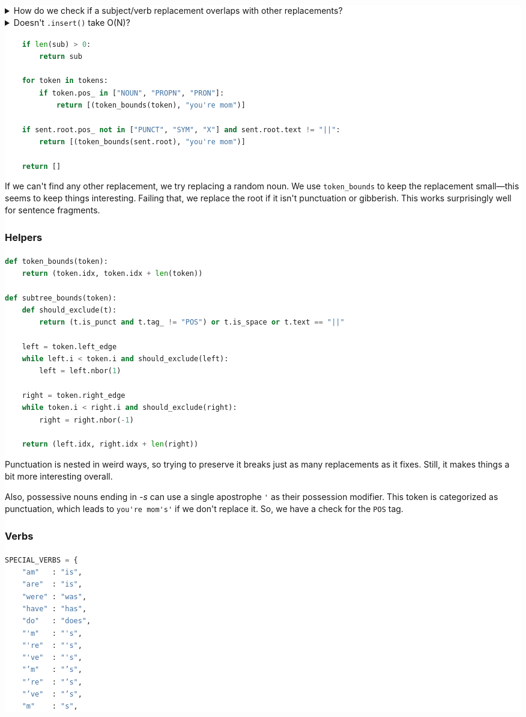 <details><summary>How do we check if a subject/verb replacement overlaps with other replacements?</summary></details>

<details><summary>Doesn't <code>.insert()</code> take O(N)?</summary></details>

```python
    if len(sub) > 0:
        return sub

    for token in tokens:
        if token.pos_ in ["NOUN", "PROPN", "PRON"]:
            return [(token_bounds(token), "you're mom")]

    if sent.root.pos_ not in ["PUNCT", "SYM", "X"] and sent.root.text != "||":
        return [(token_bounds(sent.root), "you're mom")]

    return []
```

If we can't find any other replacement, we try replacing a random noun. We use `token_bounds` to keep the replacement small—this seems to keep things interesting. Failing that, we replace the root if it isn't punctuation or gibberish. This works surprisingly well for sentence fragments.

### Helpers

```python
def token_bounds(token):
    return (token.idx, token.idx + len(token))

def subtree_bounds(token):
    def should_exclude(t):
        return (t.is_punct and t.tag_ != "POS") or t.is_space or t.text == "||"

    left = token.left_edge
    while left.i < token.i and should_exclude(left):
        left = left.nbor(1)

    right = token.right_edge
    while token.i < right.i and should_exclude(right):
        right = right.nbor(-1)

    return (left.idx, right.idx + len(right))
```

Punctuation is nested in weird ways, so trying to preserve it breaks just as many replacements as it fixes. Still, it makes things a bit more interesting overall.

Also, possessive nouns ending in _-s_ can use a single apostrophe `'` as their possession modifier. This token is categorized as punctuation, which leads to `you're mom's'` if we don't replace it. So, we have a check for the `POS` tag.

### Verbs

```python
SPECIAL_VERBS = {
    "am"   : "is",
    "are"  : "is",
    "were" : "was",
    "have" : "has",
    "do"   : "does",
    "'m"   : "'s",
    "'re"  : "'s",
    "'ve"  : "'s",
    "’m"   : "’s",
    "’re"  : "’s",
    "’ve"  : "’s",
    "m"    : "s",
```